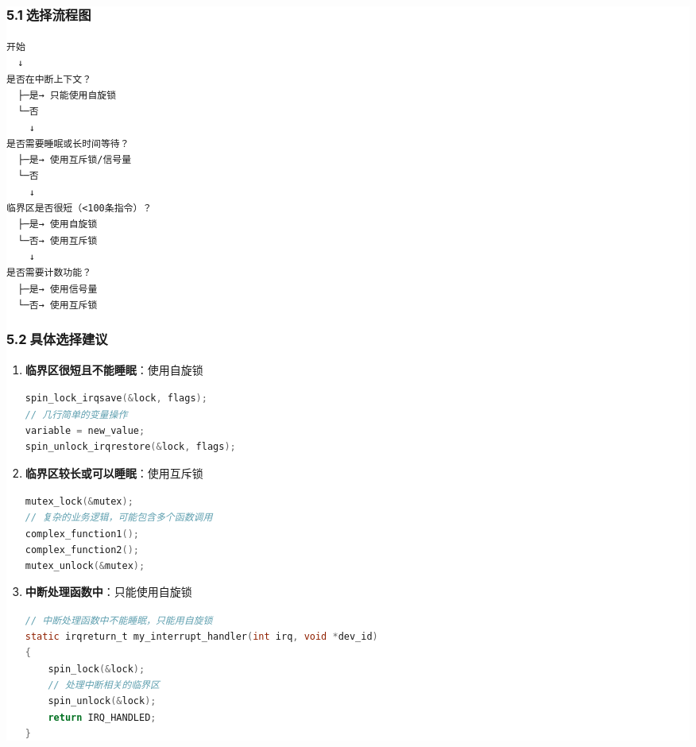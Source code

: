 ### 5.1 选择流程图

```txt
开始
  ↓
是否在中断上下文？
  ├─是→ 只能使用自旋锁
  └─否
    ↓
是否需要睡眠或长时间等待？
  ├─是→ 使用互斥锁/信号量
  └─否
    ↓
临界区是否很短（<100条指令）？
  ├─是→ 使用自旋锁
  └─否→ 使用互斥锁
    ↓
是否需要计数功能？
  ├─是→ 使用信号量
  └─否→ 使用互斥锁
```

### 5.2 具体选择建议

1. **临界区很短且不能睡眠**：使用自旋锁
    ```c
    spin_lock_irqsave(&lock, flags);
    // 几行简单的变量操作
    variable = new_value;
    spin_unlock_irqrestore(&lock, flags);
    ```

2. **临界区较长或可以睡眠**：使用互斥锁
    ```c
    mutex_lock(&mutex);
    // 复杂的业务逻辑，可能包含多个函数调用
    complex_function1();
    complex_function2();
    mutex_unlock(&mutex);
    ```

3. **中断处理函数中**：只能使用自旋锁
    ```c
    // 中断处理函数中不能睡眠，只能用自旋锁
    static irqreturn_t my_interrupt_handler(int irq, void *dev_id)
    {
        spin_lock(&lock);
        // 处理中断相关的临界区
        spin_unlock(&lock);
        return IRQ_HANDLED;
    }
    ```
